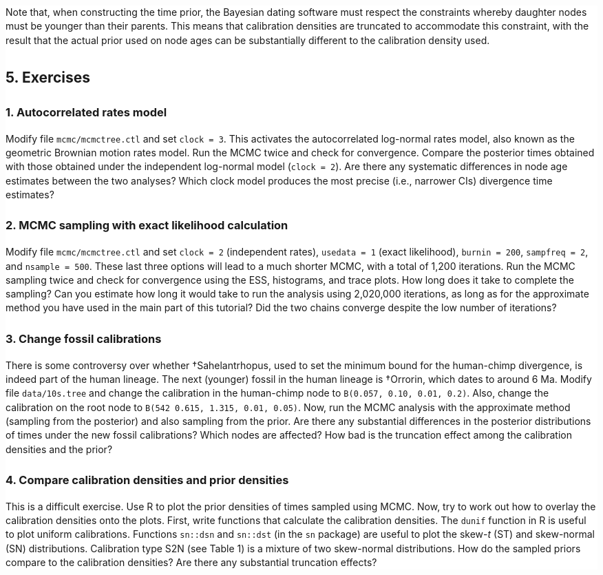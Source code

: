 Note that, when constructing the time prior, the Bayesian dating software must respect the constraints whereby daughter 
nodes must be younger than their parents. This means that calibration densities are truncated to accommodate this 
constraint, with the result that the actual prior used on node ages can be substantially different to the 
calibration density used. 

## 5. Exercises 

### 1. Autocorrelated rates model
Modify file `mcmc/mcmctree.ctl` and set `clock = 3`. This activates the
autocorrelated log-normal rates model, also known as the geometric Brownian motion
rates model. Run the MCMC twice and check for convergence. Compare the
posterior times obtained with those obtained under the independent log-normal model
(`clock = 2`). Are there any systematic differences in node age estimates between the
two analyses? Which clock model produces the most precise (i.e., narrower CIs)
divergence time estimates?

### 2. MCMC sampling with exact likelihood calculation
Modify file `mcmc/mcmctree.ctl` and set `clock = 2` (independent rates), `usedata = 1` (exact likelihood),
`burnin = 200`, `sampfreq = 2`, and `nsample = 500`.
These last three options will lead to a much shorter MCMC, with a total of 1,200
iterations. Run the MCMC sampling twice and check for convergence using the ESS,
histograms, and trace plots. How long does it take to complete the sampling? Can
you estimate how long it would take to run the analysis using 2,020,000 iterations, as
long as for the approximate method you have used in the main part of this tutorial? Did the two chains converge
despite the low number of iterations?

### 3. Change fossil calibrations
There is some controversy over whether †Sahelantrhopus, used to set the minimum
bound for the human-chimp divergence, is indeed part of the human lineage. The next
(younger) fossil in the human lineage is †Orrorin, which dates to around 6 Ma. Modify
file `data/10s.tree` and change the calibration in the human-chimp node to `B(0.057, 0.10, 0.01, 0.2)`.
Also, change the calibration on the root node to `B(542 0.615, 1.315, 0.01, 0.05)`.
Now, run the MCMC analysis
with the approximate method (sampling from the posterior) and also sampling from
the prior. Are there any substantial differences in the posterior distributions of times
under the new fossil calibrations? Which nodes are affected? How bad is the truncation
effect among the calibration densities and the prior?

### 4. Compare calibration densities and prior densities 
This is a difficult exercise. Use R to plot the prior densities of times sampled using MCMC.
Now, try to work out how to overlay the calibration densities
onto the plots. First, write functions that
calculate the calibration densities. The `dunif` function in R is useful to plot uniform
calibrations. Functions `sn::dsn` and `sn::dst` (in the `sn` package) are useful to plot
the skew-_t_ (ST) and skew-normal (SN) distributions. Calibration type S2N (see Table 1) is a
mixture of two skew-normal distributions. How do the sampled priors compare to
the calibration densities? Are there any substantial truncation effects?
